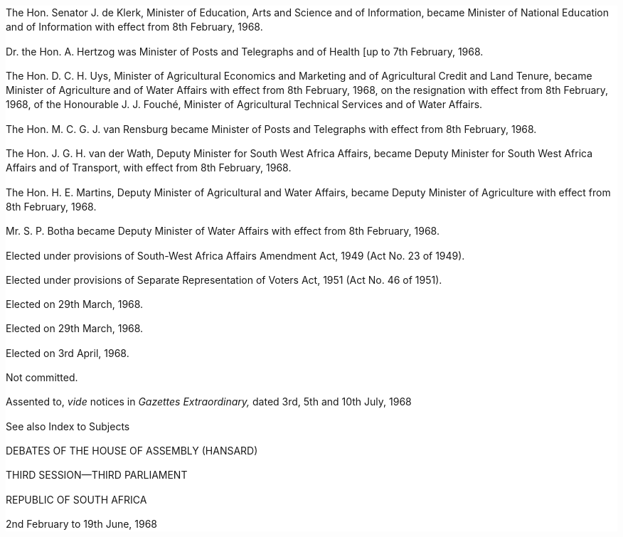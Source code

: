 <note eId="note01_p5" marker="*"><p>The Hon. Senator J. de Klerk, Minister of Education, Arts and Science and of Information, became Minister of National Education and of Information with effect from 8th February, 1968.</p></note>

<note eId="note02_p5" marker="&#x2020;"><p>Dr. the Hon. A. Hertzog was Minister of Posts and Telegraphs and of Health [up to 7th February, 1968.</p></note>

<note eId="note03_p5" marker="&#x2021;"><p>The Hon. D. C. H. Uys, Minister of Agricultural Economics and Marketing and of Agricultural Credit and Land Tenure, became Minister of Agriculture and of Water Affairs with effect from 8th February, 1968, on the resignation with effect from 8th February, 1968, of the Honourable J. J. Fouch&#x00E9;, Minister of Agricultural Technical Services and of Water Affairs.</p></note>

<note eId="note04_p5" marker="&#x00A7;"><p>The Hon. M. C. G. J. van Rensburg became Minister of Posts and Telegraphs with effect from 8th February, 1968.</p></note>

<note eId="note05_p5" marker="*"><p>The Hon. J. G. H. van der Wath, Deputy Minister for South West Africa Affairs, became Deputy Minister for South West Africa Affairs and of Transport, with effect from 8th February, 1968.</p></note>

<note eId="note06_p5" marker="&#x2020;"><p>The Hon. H. E. Martins, Deputy Minister of Agricultural and Water Affairs, became Deputy Minister of Agriculture with effect from 8th February, 1968.</p></note>

<note eId="note07_p5" marker="&#x2021;"><p>Mr. S. P. Botha became Deputy Minister of Water Affairs with effect from 8th February, 1968.</p></note>

<note eId="note08_p8" marker="*"><p>Elected under provisions of South-West Africa Affairs Amendment Act, 1949 (Act No. 23 of 1949).</p></note>

<note eId="note09_p8" marker="&#x2020;"><p>Elected under provisions of Separate Representation of Voters Act, 1951 (Act No. 46 of 1951).</p></note>

<note eId="note10_p8" marker="1"><p>Elected on 29th March, 1968.</p></note>

<note eId="note11_p8" marker="2"><p>Elected on 29th March, 1968.</p></note>

<note eId="note12_p8" marker="3"><p>Elected on 3rd April, 1968.</p></note>

<note eId="note13_p15" marker="&#x2020;"><p>Not committed.</p></note>

<note eId="note14_p15" marker="*"><p>Assented to, <i>vide</i> notices in <i>Gazettes Extraordinary,</i> dated 3rd, 5th and 10th July, 1968</p></note>

 <note eId="note01_1055" marker="*"><p>See also Index to Subjects</p></note>

</notes>

</meta>

<coverPage>

<p class="heading"><span class="col_ii" refersTo="page_0001"/>DEBATES OF THE HOUSE OF ASSEMBLY (HANSARD)</p>

<p><session value="third">THIRD SESSION</session>&#x2014;<legislature value="third">THIRD PARLIAMENT</legislature></p>

<p>REPUBLIC OF SOUTH AFRICA</p>

<p><date date="1968-02-02">2nd February</date> to <date date="1968-06-19">19th June, 1968</date></p>
